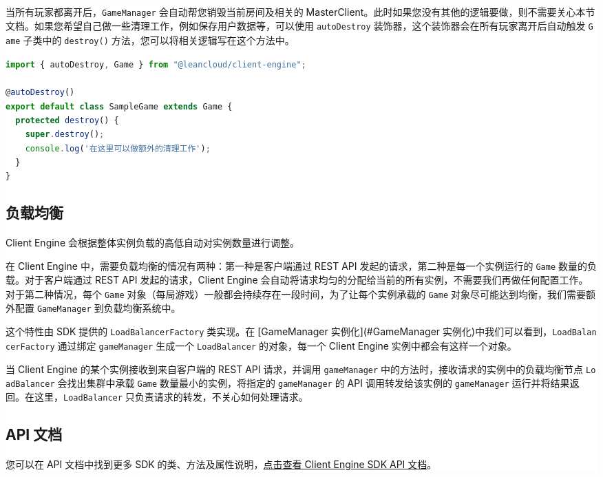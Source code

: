 当所有玩家都离开后，`GameManager` 会自动帮您销毁当前房间及相关的 MasterClient。此时如果您没有其他的逻辑要做，则不需要关心本节文档。如果您希望自己做一些清理工作，例如保存用户数据等，可以使用 `autoDestroy` 装饰器，这个装饰器会在所有玩家离开后自动触发 `Game` 子类中的 `destroy()` 方法，您可以将相关逻辑写在这个方法中。

```js
import { autoDestroy, Game } from "@leancloud/client-engine";

@autoDestroy()
export default class SampleGame extends Game {
  protected destroy() {
    super.destroy();
    console.log('在这里可以做额外的清理工作');
  }
}
```

## 负载均衡

Client Engine 会根据整体实例负载的高低自动对实例数量进行调整。

在 Client Engine 中，需要负载均衡的情况有两种：第一种是客户端通过 REST API 发起的请求，第二种是每一个实例运行的 `Game` 数量的负载。对于客户端通过 REST API 发起的请求，Client Engine 会自动将请求均匀的分配给当前的所有实例，不需要我们再做任何配置工作。对于第二种情况，每个 `Game` 对象（每局游戏）一般都会持续存在一段时间，为了让每个实例承载的 `Game` 对象尽可能达到均衡，我们需要额外配置 `GameManager` 到负载均衡系统中。

这个特性由 SDK 提供的 `LoadBalancerFactory` 类实现。在 [GameManager 实例化](#GameManager 实例化)中我们可以看到，`LoadBalancerFactory` 通过绑定 `gameManager` 生成一个 `LoadBalancer` 的对象，每一个 Client Engine 实例中都会有这样一个对象。

当 Client Engine 的某个实例接收到来自客户端的 REST API 请求，并调用 `gameManager` 中的方法时，接收请求的实例中的负载均衡节点 `LoadBalancer` 会找出集群中承载 `Game` 数量最小的实例，将指定的 `gameManager` 的 API 调用转发给该实例的 `gameManager` 运行并将结果返回。在这里，`LoadBalancer` 只负责请求的转发，不关心如何处理请求。

## API 文档

您可以在 API 文档中找到更多 SDK 的类、方法及属性说明，[点击查看 Client Engine SDK API 文档](https://leancloud.github.io/client-engine-nodejs-sdk/)。
